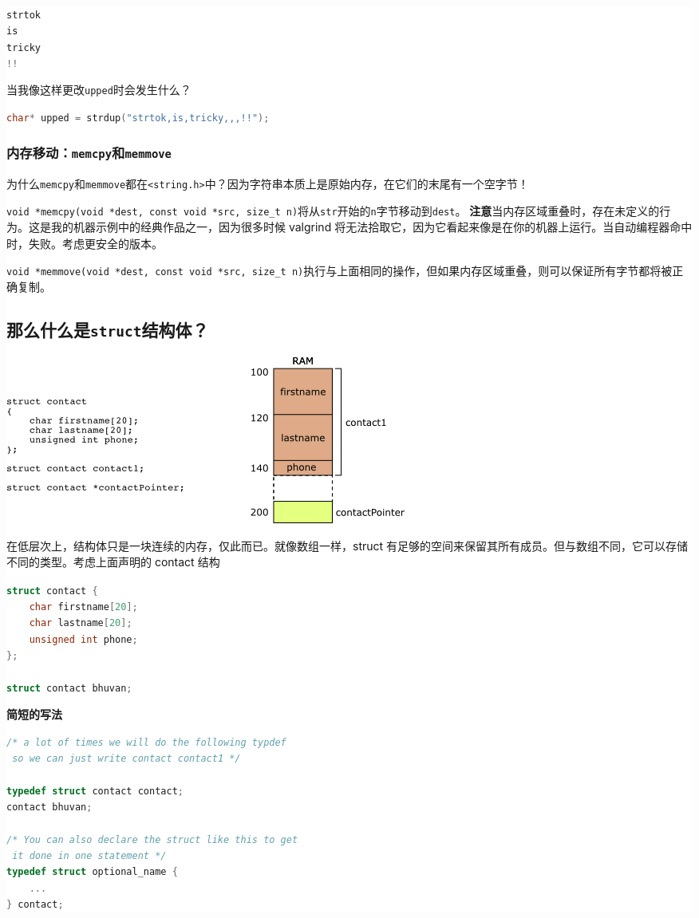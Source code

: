 ```c
strtok
is
tricky
!!
```

当我像这样更改`upped`时会发生什么？

```c
char* upped = strdup("strtok,is,tricky,,,!!");
```

### 内存移动：`memcpy`和`memmove`

为什么`memcpy`和`memmove`都在`<string.h>`中？因为字符串本质上是原始内存，在它们的末尾有一个空字节！

`void *memcpy(void *dest, const void *src, size_t n)`将从`str`开始的`n`字节移动到`dest`。 **注意**当内存区域重叠时，存在未定义的行为。这是我的机器示例中的经典作品之一，因为很多时候 valgrind 将无法拾取它，因为它看起来像是在你的机器上运行。当自动编程器命中时，失败。考虑更安全的版本。

`void *memmove(void *dest, const void *src, size_t n)`执行与上面相同的操作，但如果内存区域重叠，则可以保证所有字节都将被正确复制。

## 那么什么是`struct`结构体？

![Struct Example](img/921a3e0534d1220fea61c43535dadd2c.jpg)

在低层次上，结构体只是一块连续的内存，仅此而已。就像数组一样，struct 有足够的空间来保留其所有成员。但与数组不同，它可以存储不同的类型。考虑上面声明的 contact 结构

```c
struct contact {
    char firstname[20];
    char lastname[20];
    unsigned int phone;
};

struct contact bhuvan;
```

**简短的写法**

```c
/* a lot of times we will do the following typdef
 so we can just write contact contact1 */

typedef struct contact contact;
contact bhuvan;

/* You can also declare the struct like this to get
 it done in one statement */
typedef struct optional_name {
    ...
} contact;
```
